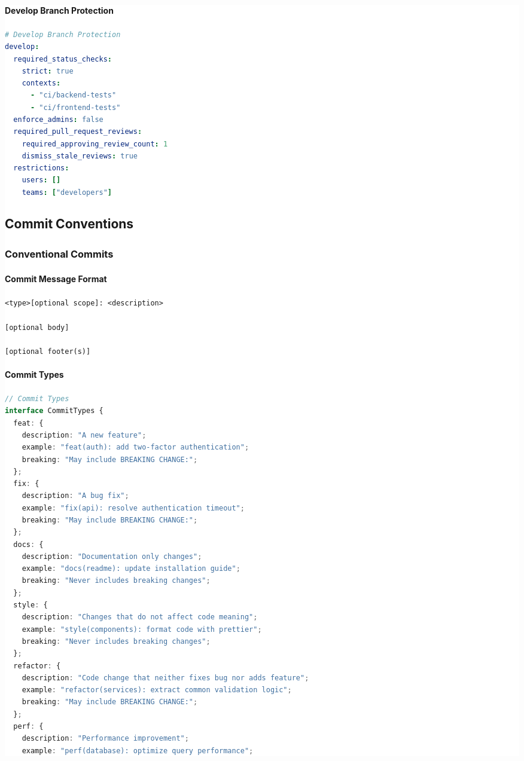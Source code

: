 #### Develop Branch Protection
```yaml
# Develop Branch Protection
develop:
  required_status_checks:
    strict: true
    contexts:
      - "ci/backend-tests"
      - "ci/frontend-tests"
  enforce_admins: false
  required_pull_request_reviews:
    required_approving_review_count: 1
    dismiss_stale_reviews: true
  restrictions:
    users: []
    teams: ["developers"]
```

## Commit Conventions

### Conventional Commits

#### Commit Message Format
```
<type>[optional scope]: <description>

[optional body]

[optional footer(s)]
```

#### Commit Types
```typescript
// Commit Types
interface CommitTypes {
  feat: {
    description: "A new feature";
    example: "feat(auth): add two-factor authentication";
    breaking: "May include BREAKING CHANGE:";
  };
  fix: {
    description: "A bug fix";
    example: "fix(api): resolve authentication timeout";
    breaking: "May include BREAKING CHANGE:";
  };
  docs: {
    description: "Documentation only changes";
    example: "docs(readme): update installation guide";
    breaking: "Never includes breaking changes";
  };
  style: {
    description: "Changes that do not affect code meaning";
    example: "style(components): format code with prettier";
    breaking: "Never includes breaking changes";
  };
  refactor: {
    description: "Code change that neither fixes bug nor adds feature";
    example: "refactor(services): extract common validation logic";
    breaking: "May include BREAKING CHANGE:";
  };
  perf: {
    description: "Performance improvement";
    example: "perf(database): optimize query performance";
```